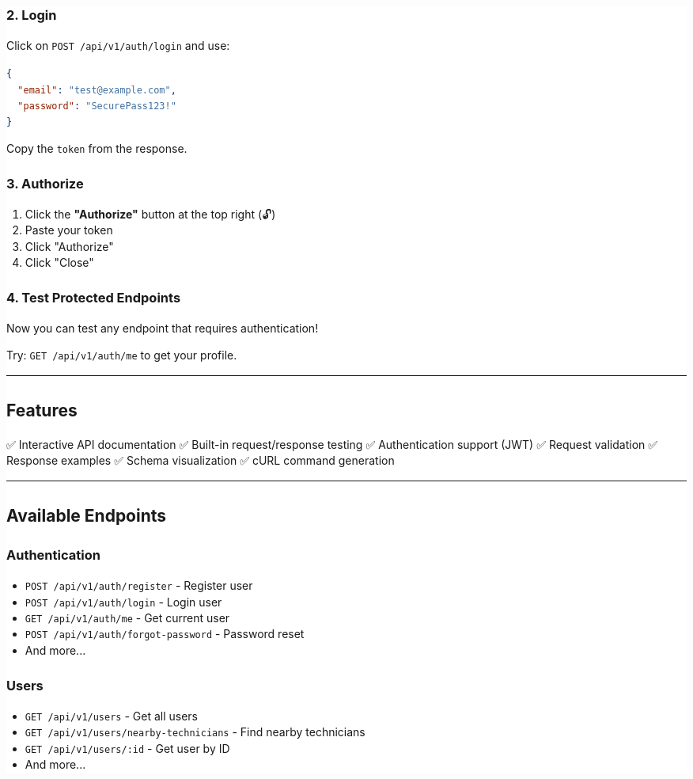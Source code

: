 ### 2. Login

Click on `POST /api/v1/auth/login` and use:

```json
{
  "email": "test@example.com",
  "password": "SecurePass123!"
}
```

Copy the `token` from the response.

### 3. Authorize

1. Click the **"Authorize"** button at the top right (🔓)
2. Paste your token
3. Click "Authorize"
4. Click "Close"

### 4. Test Protected Endpoints

Now you can test any endpoint that requires authentication!

Try: `GET /api/v1/auth/me` to get your profile.

---

## Features

✅ Interactive API documentation
✅ Built-in request/response testing
✅ Authentication support (JWT)
✅ Request validation
✅ Response examples
✅ Schema visualization
✅ cURL command generation

---

## Available Endpoints

### Authentication
- `POST /api/v1/auth/register` - Register user
- `POST /api/v1/auth/login` - Login user
- `GET /api/v1/auth/me` - Get current user
- `POST /api/v1/auth/forgot-password` - Password reset
- And more...

### Users
- `GET /api/v1/users` - Get all users
- `GET /api/v1/users/nearby-technicians` - Find nearby technicians
- `GET /api/v1/users/:id` - Get user by ID
- And more...
